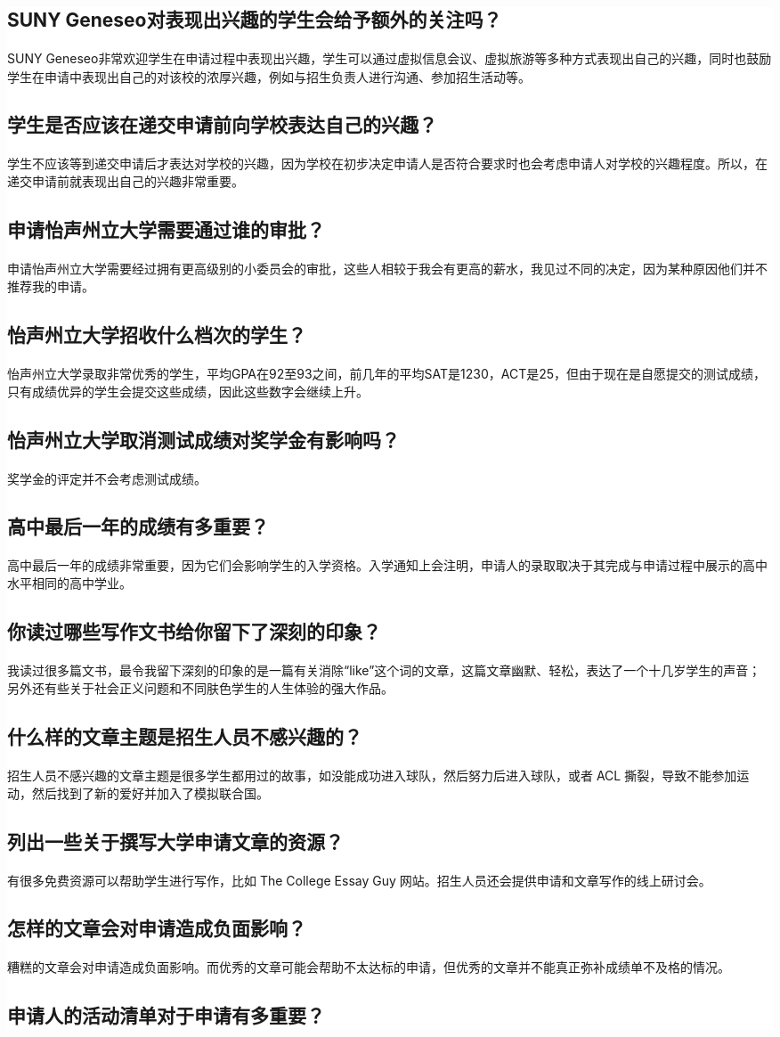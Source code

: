 
## SUNY Geneseo对表现出兴趣的学生会给予额外的关注吗？

SUNY Geneseo非常欢迎学生在申请过程中表现出兴趣，学生可以通过虚拟信息会议、虚拟旅游等多种方式表现出自己的兴趣，同时也鼓励学生在申请中表现出自己的对该校的浓厚兴趣，例如与招生负责人进行沟通、参加招生活动等。 


## 学生是否应该在递交申请前向学校表达自己的兴趣？

学生不应该等到递交申请后才表达对学校的兴趣，因为学校在初步决定申请人是否符合要求时也会考虑申请人对学校的兴趣程度。所以，在递交申请前就表现出自己的兴趣非常重要。


## 申请怡声州立大学需要通过谁的审批？ 

申请怡声州立大学需要经过拥有更高级别的小委员会的审批，这些人相较于我会有更高的薪水，我见过不同的决定，因为某种原因他们并不推荐我的申请。

## 怡声州立大学招收什么档次的学生？ 

怡声州立大学录取非常优秀的学生，平均GPA在92至93之间，前几年的平均SAT是1230，ACT是25，但由于现在是自愿提交的测试成绩，只有成绩优异的学生会提交这些成绩，因此这些数字会继续上升。 

## 怡声州立大学取消测试成绩对奖学金有影响吗？ 

奖学金的评定并不会考虑测试成绩。 

## 高中最后一年的成绩有多重要？ 

高中最后一年的成绩非常重要，因为它们会影响学生的入学资格。入学通知上会注明，申请人的录取取决于其完成与申请过程中展示的高中水平相同的高中学业。 

## 你读过哪些写作文书给你留下了深刻的印象？ 

我读过很多篇文书，最令我留下深刻的印象的是一篇有关消除“like”这个词的文章，这篇文章幽默、轻松，表达了一个十几岁学生的声音；另外还有些关于社会正义问题和不同肤色学生的人生体验的强大作品。


## 什么样的文章主题是招生人员不感兴趣的？


招生人员不感兴趣的文章主题是很多学生都用过的故事，如没能成功进入球队，然后努力后进入球队，或者 ACL 撕裂，导致不能参加运动，然后找到了新的爱好并加入了模拟联合国。


## 列出一些关于撰写大学申请文章的资源？


有很多免费资源可以帮助学生进行写作，比如 The College Essay Guy 网站。招生人员还会提供申请和文章写作的线上研讨会。


## 怎样的文章会对申请造成负面影响？


糟糕的文章会对申请造成负面影响。而优秀的文章可能会帮助不太达标的申请，但优秀的文章并不能真正弥补成绩单不及格的情况。


## 申请人的活动清单对于申请有多重要？
